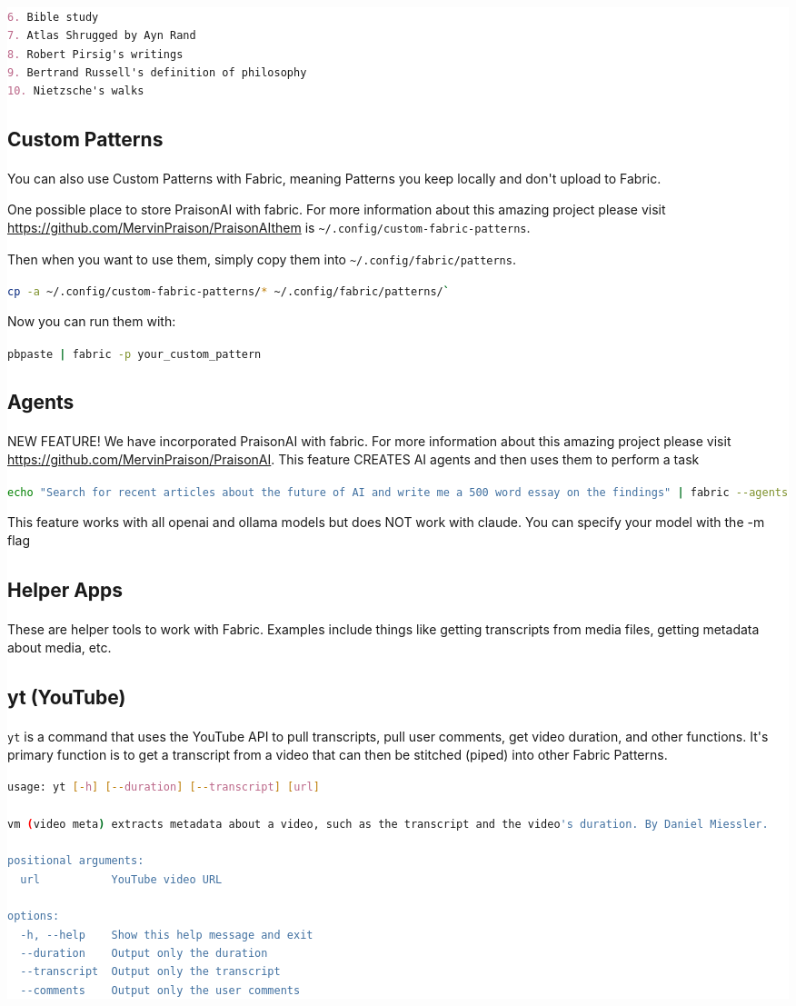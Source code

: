 ```markdown
6. Bible study
7. Atlas Shrugged by Ayn Rand
8. Robert Pirsig's writings
9. Bertrand Russell's definition of philosophy
10. Nietzsche's walks
```

## Custom Patterns

You can also use Custom Patterns with Fabric, meaning Patterns you keep locally and don't upload to Fabric.

One possible place to store PraisonAI with fabric. For more information about this amazing project please visit https://github.com/MervinPraison/PraisonAIthem is `~/.config/custom-fabric-patterns`.

Then when you want to use them, simply copy them into `~/.config/fabric/patterns`.

```bash
cp -a ~/.config/custom-fabric-patterns/* ~/.config/fabric/patterns/`
```

Now you can run them with:

```bash
pbpaste | fabric -p your_custom_pattern
```

## Agents

NEW FEATURE! We have incorporated PraisonAI with fabric. For more information about this amazing project please visit https://github.com/MervinPraison/PraisonAI. This feature CREATES AI agents and then uses them to perform a task

```bash
echo "Search for recent articles about the future of AI and write me a 500 word essay on the findings" | fabric --agents
```

This feature works with all openai and ollama models but does NOT work with claude. You can specify your model with the -m flag

## Helper Apps

These are helper tools to work with Fabric. Examples include things like getting transcripts from media files, getting metadata about media, etc.

## yt (YouTube)

`yt` is a command that uses the YouTube API to pull transcripts, pull user comments, get video duration, and other functions. It's primary function is to get a transcript from a video that can then be stitched (piped) into other Fabric Patterns.

```bash
usage: yt [-h] [--duration] [--transcript] [url]

vm (video meta) extracts metadata about a video, such as the transcript and the video's duration. By Daniel Miessler.

positional arguments:
  url           YouTube video URL

options:
  -h, --help    Show this help message and exit
  --duration    Output only the duration
  --transcript  Output only the transcript
  --comments    Output only the user comments
```
